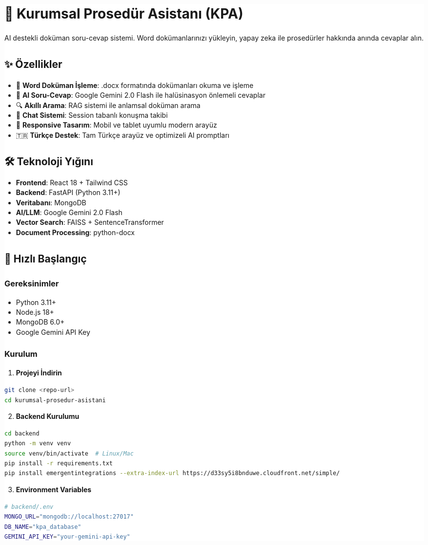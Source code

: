 # 🤖 Kurumsal Prosedür Asistanı (KPA)

AI destekli doküman soru-cevap sistemi. Word dokümanlarınızı yükleyin, yapay zeka ile prosedürler hakkında anında cevaplar alın.

## ✨ Özellikler

- 📄 **Word Doküman İşleme**: .docx formatında dokümanları okuma ve işleme
- 🤖 **AI Soru-Cevap**: Google Gemini 2.0 Flash ile halüsinasyon önlemeli cevaplar
- 🔍 **Akıllı Arama**: RAG sistemi ile anlamsal doküman arama
- 💬 **Chat Sistemi**: Session tabanlı konuşma takibi
- 📱 **Responsive Tasarım**: Mobil ve tablet uyumlu modern arayüz
- 🇹🇷 **Türkçe Destek**: Tam Türkçe arayüz ve optimizeli AI promptları

## 🛠️ Teknoloji Yığını

- **Frontend**: React 18 + Tailwind CSS
- **Backend**: FastAPI (Python 3.11+)  
- **Veritabanı**: MongoDB
- **AI/LLM**: Google Gemini 2.0 Flash
- **Vector Search**: FAISS + SentenceTransformer
- **Document Processing**: python-docx

## 🚀 Hızlı Başlangıç

### Gereksinimler

- Python 3.11+
- Node.js 18+
- MongoDB 6.0+
- Google Gemini API Key

### Kurulum

1. **Projeyi İndirin**
```bash
git clone <repo-url>
cd kurumsal-prosedur-asistani
```

2. **Backend Kurulumu**
```bash
cd backend
python -m venv venv
source venv/bin/activate  # Linux/Mac
pip install -r requirements.txt
pip install emergentintegrations --extra-index-url https://d33sy5i8bnduwe.cloudfront.net/simple/
```

3. **Environment Variables**
```bash
# backend/.env
MONGO_URL="mongodb://localhost:27017"
DB_NAME="kpa_database"
GEMINI_API_KEY="your-gemini-api-key"
```
